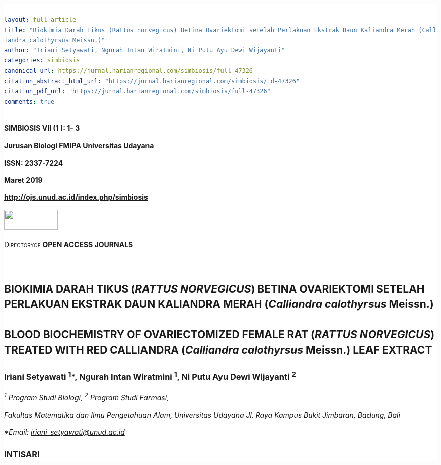 ```yaml
---
layout: full_article
title: "Biokimia Darah Tikus (Rattus norvegicus) Betina Ovariektomi setelah Perlakuan Ekstrak Daun Kaliandra Merah (Calliandra calothyrsus Meissn.)"
author: "Iriani Setyawati, Ngurah Intan Wiratmini, Ni Putu Ayu Dewi Wijayanti"
categories: simbiosis
canonical_url: https://jurnal.harianregional.com/simbiosis/full-47326 
citation_abstract_html_url: "https://jurnal.harianregional.com/simbiosis/id-47326"
citation_pdf_url: "https://jurnal.harianregional.com/simbiosis/full-47326"  
comments: true
---
```


<p><span class="font7" style="font-weight:bold;">SIMBIOSIS VII (1 ): 1</span><span class="font1" style="font-weight:bold;">- </span><span class="font7" style="font-weight:bold;">3</span></p>
<p><span class="font7" style="font-weight:bold;">Jurusan Biologi FMIPA Universitas Udayana</span></p>
<p><span class="font7" style="font-weight:bold;">ISSN: 2337-7224</span></p>
<p><span class="font7" style="font-weight:bold;">Maret 2019</span></p>
<p><a href="http://ojs.unud.ac.id/index.php/simbiosis%20&#x9;&#x9;&#x9;Maret%20201"><span class="font7" style="font-weight:bold;">http://ojs.unud.ac.id/index.php/simbiosis</span></a></p>
<div><img src="https://jurnal.harianregional.com/media/47326-1.jpg" alt="" style="width:80pt;height:30pt;">
<p><span class="font2" style="font-variant:small-caps;">Directoryof </span><span class="font0" style="font-weight:bold;">OPEN ACCESS JOURNALS</span></p>
</div><br clear="all"><a name="caption1"></a>
<h2><a name="bookmark0"></a><span class="font10" style="font-weight:bold;"><a name="bookmark1"></a>BIOKIMIA DARAH TIKUS (</span><span class="font10" style="font-weight:bold;font-style:italic;">RATTUS NORVEGICUS</span><span class="font10" style="font-weight:bold;">) BETINA OVARIEKTOMI SETELAH PERLAKUAN EKSTRAK DAUN KALIANDRA MERAH (</span><span class="font10" style="font-weight:bold;font-style:italic;">Calliandra calothyrsus</span><span class="font10" style="font-weight:bold;"> Meissn.)</span></h2>
<h2><a name="bookmark2"></a><span class="font10" style="font-weight:bold;"><a name="bookmark3"></a>BLOOD BIOCHEMISTRY OF OVARIECTOMIZED FEMALE RAT (</span><span class="font10" style="font-weight:bold;font-style:italic;">RATTUS NORVEGICUS</span><span class="font10" style="font-weight:bold;">) TREATED WITH RED CALLIANDRA (</span><span class="font10" style="font-weight:bold;font-style:italic;">Calliandra calothyrsus</span><span class="font10" style="font-weight:bold;"> Meissn.) LEAF EXTRACT</span></h2>
<h3><a name="bookmark4"></a><span class="font9" style="font-weight:bold;"><a name="bookmark5"></a>Iriani Setyawati <sup>1</sup>*, Ngurah Intan Wiratmini <sup>1</sup>, Ni Putu Ayu Dewi Wijayanti <sup>2</sup></span></h3>
<p><span class="font9" style="font-style:italic;"><sup>1</sup> Program Studi Biologi, <sup>2</sup> Program Studi Farmasi,</span></p>
<p><span class="font9" style="font-style:italic;">Fakultas Matematika dan Ilmu Pengetahuan Alam, Universitas Udayana Jl. Raya Kampus Bukit Jimbaran, Badung, Bali</span></p>
<p><span class="font9" style="font-style:italic;">*Email: </span><a href="mailto:iriani_setyawati@unud.ac.id"><span class="font9" style="font-style:italic;">iriani_setyawati@unud.ac.id</span></a></p>
<h3><a name="bookmark6"></a><span class="font9" style="font-weight:bold;"><a name="bookmark7"></a>INTISARI</span></h3>